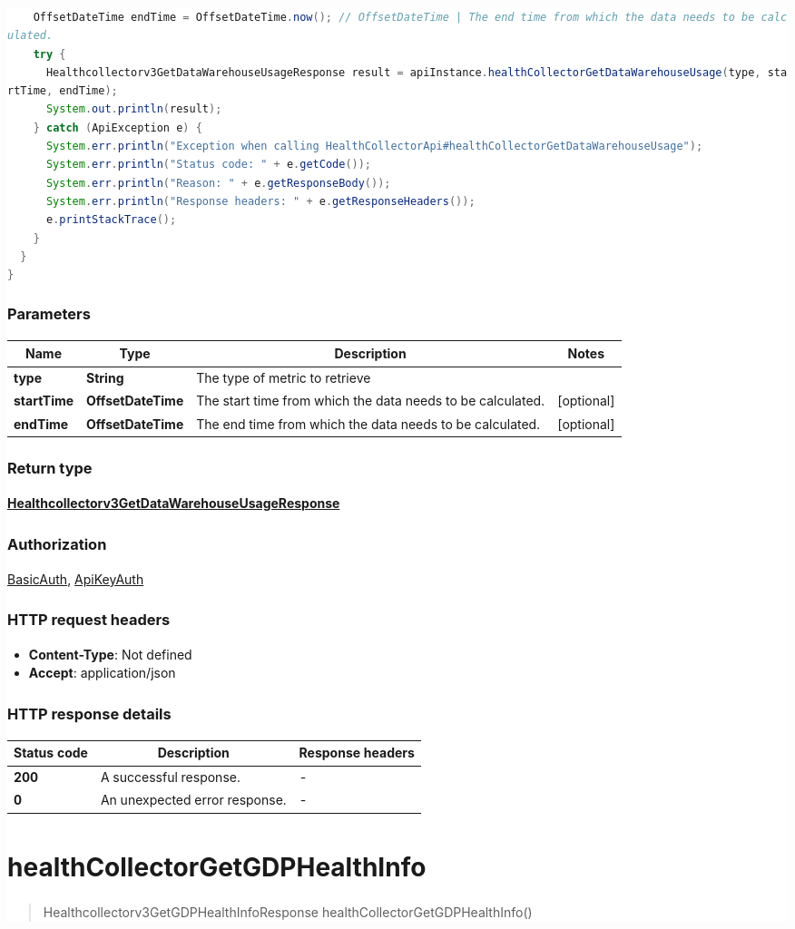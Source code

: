 ```java
    OffsetDateTime endTime = OffsetDateTime.now(); // OffsetDateTime | The end time from which the data needs to be calculated.
    try {
      Healthcollectorv3GetDataWarehouseUsageResponse result = apiInstance.healthCollectorGetDataWarehouseUsage(type, startTime, endTime);
      System.out.println(result);
    } catch (ApiException e) {
      System.err.println("Exception when calling HealthCollectorApi#healthCollectorGetDataWarehouseUsage");
      System.err.println("Status code: " + e.getCode());
      System.err.println("Reason: " + e.getResponseBody());
      System.err.println("Response headers: " + e.getResponseHeaders());
      e.printStackTrace();
    }
  }
}
```

### Parameters

| Name | Type | Description  | Notes |
|------------- | ------------- | ------------- | -------------|
| **type** | **String**| The type of metric to retrieve | |
| **startTime** | **OffsetDateTime**| The start time from which the data needs to be calculated. | [optional] |
| **endTime** | **OffsetDateTime**| The end time from which the data needs to be calculated. | [optional] |

### Return type

[**Healthcollectorv3GetDataWarehouseUsageResponse**](Healthcollectorv3GetDataWarehouseUsageResponse.md)

### Authorization

[BasicAuth](../README.md#BasicAuth), [ApiKeyAuth](../README.md#ApiKeyAuth)

### HTTP request headers

 - **Content-Type**: Not defined
 - **Accept**: application/json

### HTTP response details
| Status code | Description | Response headers |
|-------------|-------------|------------------|
| **200** | A successful response. |  -  |
| **0** | An unexpected error response. |  -  |

<a id="healthCollectorGetGDPHealthInfo"></a>
# **healthCollectorGetGDPHealthInfo**
> Healthcollectorv3GetGDPHealthInfoResponse healthCollectorGetGDPHealthInfo()
